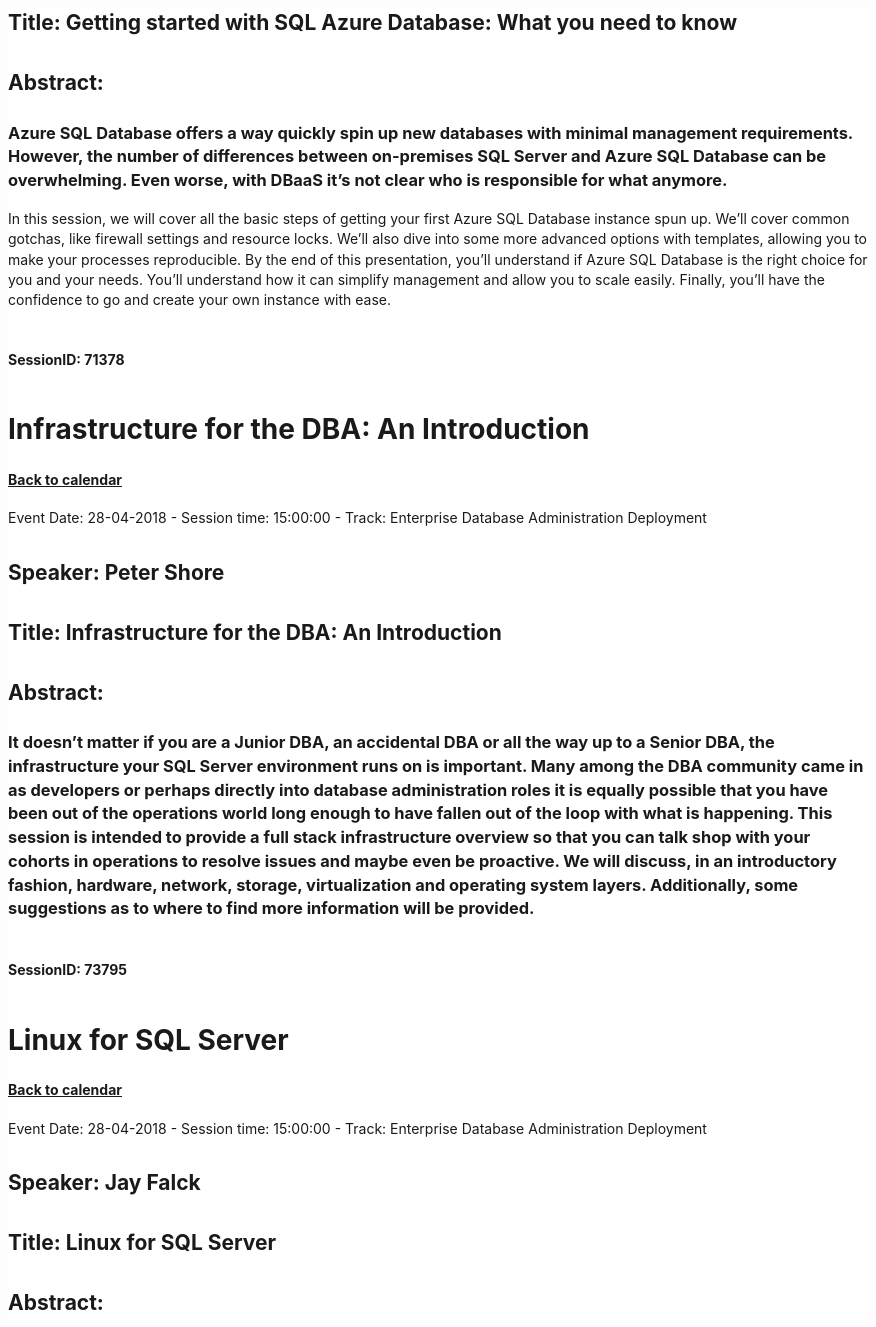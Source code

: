 ## Title: Getting started with SQL Azure Database: What you need to know
## Abstract:
### Azure SQL Database offers a way quickly spin up new databases with minimal management requirements. However, the number of differences between on-premises SQL Server and Azure SQL Database can be overwhelming. Even worse, with DBaaS it’s not clear who is responsible for what anymore.
In this session, we will cover all the basic steps of getting your first Azure SQL Database instance spun up. We’ll cover common gotchas, like firewall settings and resource locks. We’ll also dive into some more advanced options with templates, allowing you to make your processes reproducible.
By the end of this presentation, you’ll understand if Azure SQL Database is the right choice for you and your needs. You’ll understand how it can simplify management and allow you to scale easily. Finally, you’ll have the confidence to go and create your own instance with ease.
#  
#### SessionID: 71378
# Infrastructure for the DBA: An Introduction
#### [Back to calendar](#SQLSaturday-#717-Wheeling-2018)
Event Date: 28-04-2018 - Session time: 15:00:00 - Track: Enterprise Database Administration  Deployment
## Speaker: Peter Shore
## Title: Infrastructure for the DBA: An Introduction
## Abstract:
### It doesn’t matter if you are a Junior DBA, an accidental DBA or all the way up to a Senior DBA, the infrastructure your SQL Server environment runs on is important.  Many among the DBA community came in as developers or perhaps directly into database administration roles it is equally possible that you have been out of the operations world long enough to have fallen out of the loop with what is happening.  This session is intended to provide a full stack infrastructure overview so that you can talk shop with your cohorts in operations to resolve issues and maybe even be proactive.  We will discuss, in an introductory fashion, hardware, network, storage, virtualization and operating system layers.  Additionally, some suggestions as to where to find more information will be provided.
#  
#### SessionID: 73795
# Linux for SQL Server
#### [Back to calendar](#SQLSaturday-#717-Wheeling-2018)
Event Date: 28-04-2018 - Session time: 15:00:00 - Track: Enterprise Database Administration  Deployment
## Speaker: Jay Falck
## Title: Linux for SQL Server
## Abstract: